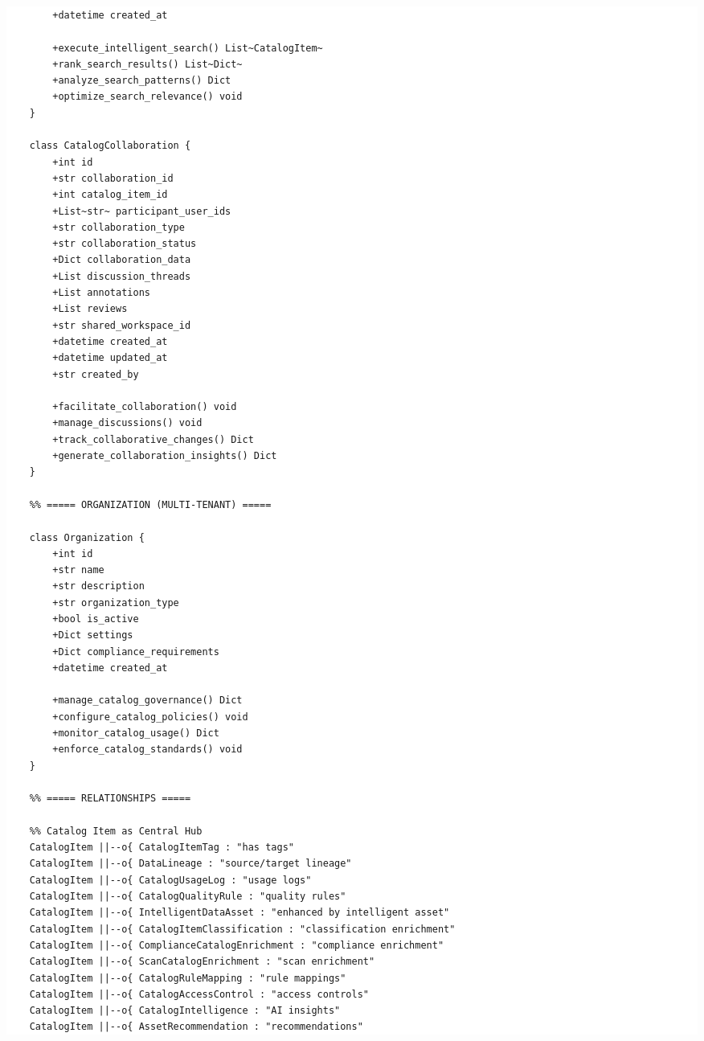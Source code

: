 ```mermaid
        +datetime created_at
        
        +execute_intelligent_search() List~CatalogItem~
        +rank_search_results() List~Dict~
        +analyze_search_patterns() Dict
        +optimize_search_relevance() void
    }
    
    class CatalogCollaboration {
        +int id
        +str collaboration_id
        +int catalog_item_id
        +List~str~ participant_user_ids
        +str collaboration_type
        +str collaboration_status
        +Dict collaboration_data
        +List discussion_threads
        +List annotations
        +List reviews
        +str shared_workspace_id
        +datetime created_at
        +datetime updated_at
        +str created_by
        
        +facilitate_collaboration() void
        +manage_discussions() void
        +track_collaborative_changes() Dict
        +generate_collaboration_insights() Dict
    }
    
    %% ===== ORGANIZATION (MULTI-TENANT) =====
    
    class Organization {
        +int id
        +str name
        +str description
        +str organization_type
        +bool is_active
        +Dict settings
        +Dict compliance_requirements
        +datetime created_at
        
        +manage_catalog_governance() Dict
        +configure_catalog_policies() void
        +monitor_catalog_usage() Dict
        +enforce_catalog_standards() void
    }
    
    %% ===== RELATIONSHIPS =====
    
    %% Catalog Item as Central Hub
    CatalogItem ||--o{ CatalogItemTag : "has tags"
    CatalogItem ||--o{ DataLineage : "source/target lineage"
    CatalogItem ||--o{ CatalogUsageLog : "usage logs"
    CatalogItem ||--o{ CatalogQualityRule : "quality rules"
    CatalogItem ||--o{ IntelligentDataAsset : "enhanced by intelligent asset"
    CatalogItem ||--o{ CatalogItemClassification : "classification enrichment"
    CatalogItem ||--o{ ComplianceCatalogEnrichment : "compliance enrichment"
    CatalogItem ||--o{ ScanCatalogEnrichment : "scan enrichment"
    CatalogItem ||--o{ CatalogRuleMapping : "rule mappings"
    CatalogItem ||--o{ CatalogAccessControl : "access controls"
    CatalogItem ||--o{ CatalogIntelligence : "AI insights"
    CatalogItem ||--o{ AssetRecommendation : "recommendations"
```